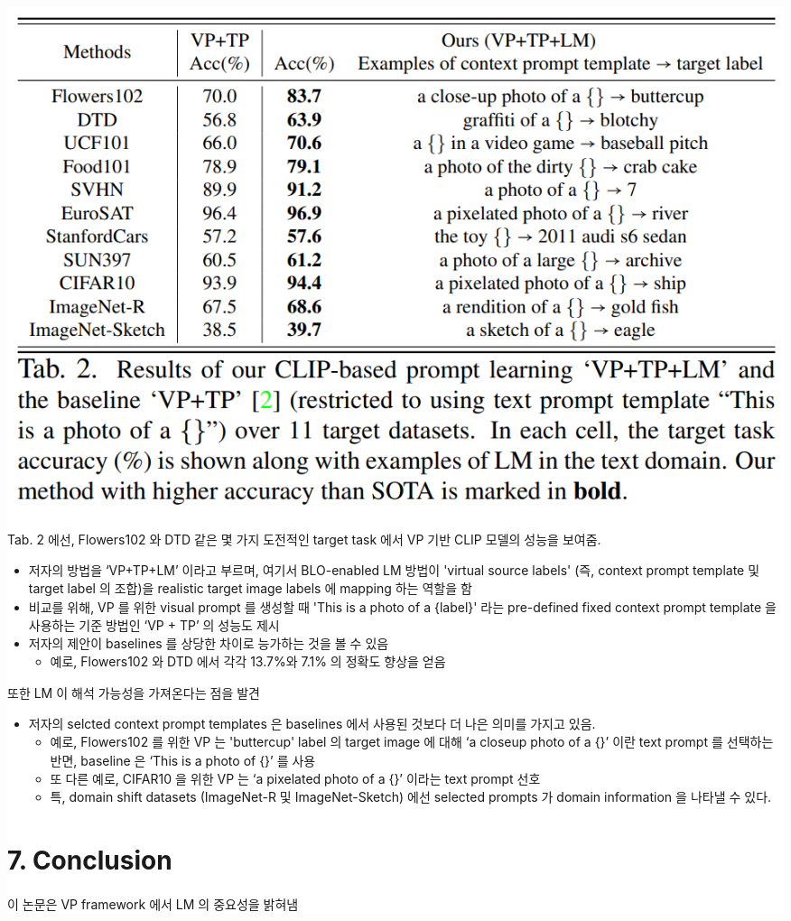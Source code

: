 ![Table 2](image-62.png)

Tab. 2 에선, Flowers102 와 DTD 같은 몇 가지 도전적인 target task 에서 VP 기반 CLIP 모델의 성능을 보여줌.

- 저자의 방법을 ‘VP+TP+LM’ 이라고 부르며, 여기서 BLO-enabled LM 방법이 'virtual source labels' (즉, context prompt template 및 target label 의 조합)을 realistic target image labels 에 mapping 하는 역할을 함
- 비교를 위해, VP 를 위한 visual prompt 를 생성할 때 'This is a photo of a {label}' 라는 pre-defined fixed context prompt template 을 사용하는 기준 방법인 ‘VP + TP’ 의 성능도 제시
- 저자의 제안이 baselines 를 상당한 차이로 능가하는 것을 볼 수 있음
  - 예로, Flowers102 와 DTD 에서 각각 13.7%와 7.1% 의 정확도 향상을 얻음

또한 LM 이 해석 가능성을 가져온다는 점을 발견

- 저자의 selcted context prompt templates 은 baselines 에서 사용된 것보다 더 나은 의미를 가지고 있음.
  - 예로, Flowers102 를 위한 VP 는 'buttercup' label 의 target image 에 대해  ‘a closeup photo of a {}’ 이란 text prompt 를 선택하는 반면, baseline 은 ‘This is a photo of {}’ 를 사용
  - 또 다른 예로, CIFAR10 을 위한 VP 는 ‘a pixelated photo of a {}’ 이라는 text prompt 선호
  - 특, domain shift datasets (ImageNet-R 및 ImageNet-Sketch) 에선 selected prompts 가 domain information 을 나타낼 수 있다.

# 7. Conclusion

이 논문은 VP framework 에서 LM 의 중요성을 밝혀냄
